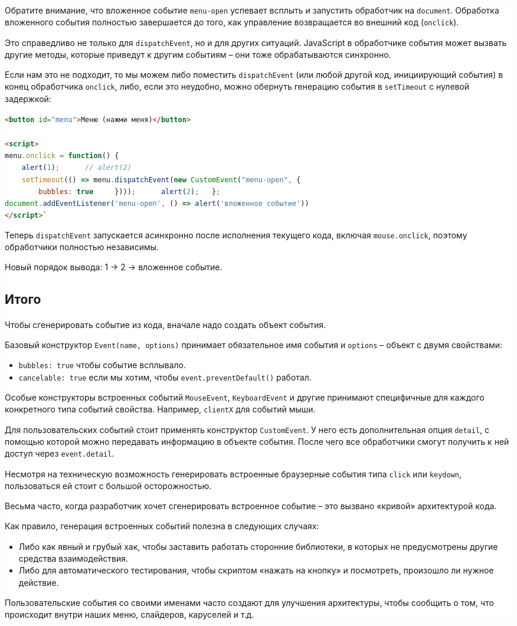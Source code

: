 Обратите внимание, что вложенное событие `menu-open` успевает всплыть и запустить обработчик на `document`. Обработка вложенного события полностью завершается до того, как управление возвращается во внешний код (`onclick`).

Это справедливо не только для `dispatchEvent`, но и для других ситуаций. JavaScript в обработчике события может вызвать другие методы, которые приведут к другим событиям – они тоже обрабатываются синхронно.

Если нам это не подходит, то мы можем либо поместить `dispatchEvent` (или любой другой код, инициирующий события) в конец обработчика `onclick`, либо, если это неудобно, можно обернуть генерацию события в `setTimeout` с нулевой задержкой:
~~~html
<button id="menu">Меню (нажми меня)</button>  

<script>   
menu.onclick = function() {     
	alert(1);      // alert(2)     
	setTimeout(() => menu.dispatchEvent(new CustomEvent("menu-open", {       
		bubbles: true     })));      alert(2);   };    
document.addEventListener('menu-open', () => alert('вложенное событие')) 
</script>`
~~~
Теперь `dispatchEvent` запускается асинхронно после исполнения текущего кода, включая `mouse.onclick`, поэтому обработчики полностью независимы.

Новый порядок вывода: 1 → 2 → вложенное событие.

## Итого

Чтобы сгенерировать событие из кода, вначале надо создать объект события.

Базовый конструктор `Event(name, options)` принимает обязательное имя события и `options` – объект с двумя свойствами:

-   `bubbles: true` чтобы событие всплывало.
-   `cancelable: true` если мы хотим, чтобы `event.preventDefault()` работал.

Особые конструкторы встроенных событий `MouseEvent`, `KeyboardEvent` и другие принимают специфичные для каждого конкретного типа событий свойства. Например, `clientX` для событий мыши.

Для пользовательских событий стоит применять конструктор `CustomEvent`. У него есть дополнительная опция `detail`, с помощью которой можно передавать информацию в объекте события. После чего все обработчики смогут получить к ней доступ через `event.detail`.

Несмотря на техническую возможность генерировать встроенные браузерные события типа `click` или `keydown`, пользоваться ей стоит с большой осторожностью.

Весьма часто, когда разработчик хочет сгенерировать встроенное событие – это вызвано «кривой» архитектурой кода.

Как правило, генерация встроенных событий полезна в следующих случаях:

-   Либо как явный и грубый хак, чтобы заставить работать сторонние библиотеки, в которых не предусмотрены другие средства взаимодействия.
-   Либо для автоматического тестирования, чтобы скриптом «нажать на кнопку» и посмотреть, произошло ли нужное действие.

Пользовательские события со своими именами часто создают для улучшения архитектуры, чтобы сообщить о том, что происходит внутри наших меню, слайдеров, каруселей и т.д.
